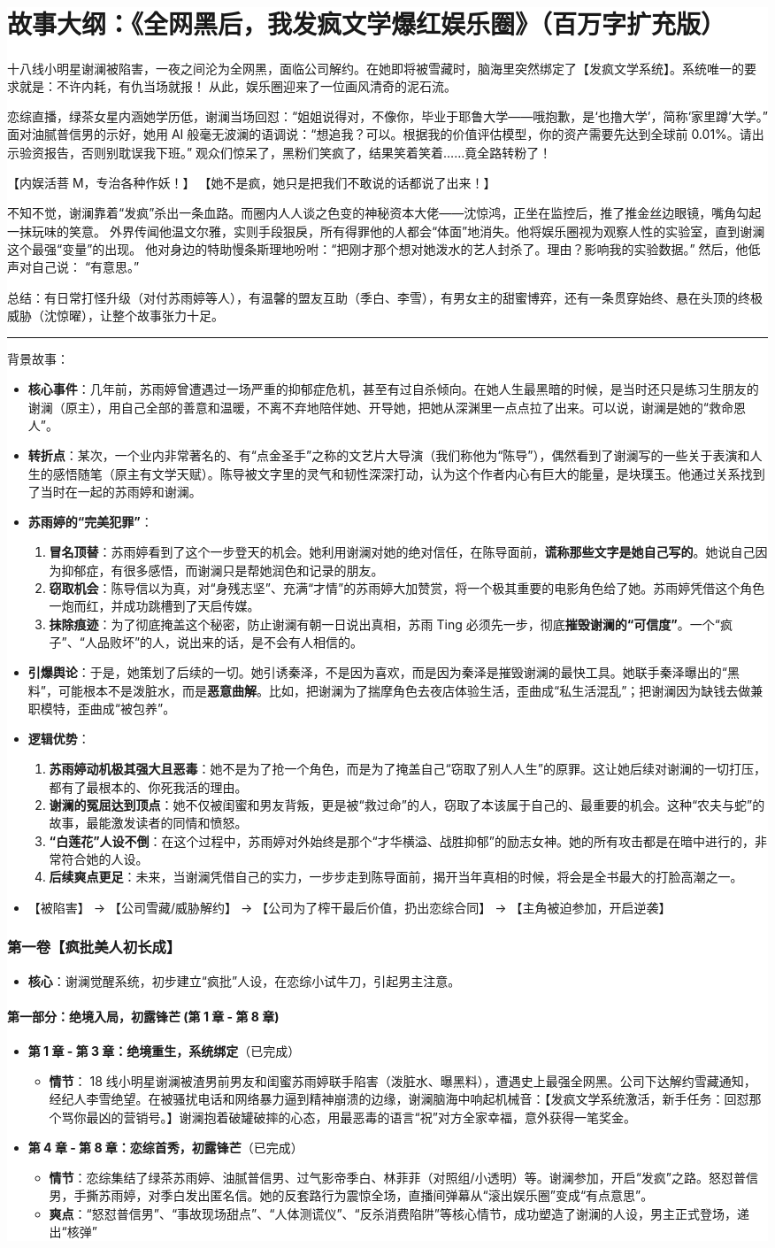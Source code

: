 # 故事大纲：《全网黑后，我发疯文学爆红娱乐圈》（百万字扩充版）

十八线小明星谢澜被陷害，一夜之间沦为全网黑，面临公司解约。在她即将被雪藏时，脑海里突然绑定了【发疯文学系统】。系统唯一的要求就是：不许内耗，有仇当场就报！
从此，娱乐圈迎来了一位画风清奇的泥石流。

恋综直播，绿茶女星内涵她学历低，谢澜当场回怼：“姐姐说得对，不像你，毕业于耶鲁大学——哦抱歉，是‘也撸大学’，简称‘家里蹲’大学。”
面对油腻普信男的示好，她用 AI 般毫无波澜的语调说：“想追我？可以。根据我的价值评估模型，你的资产需要先达到全球前 0.01%。请出示验资报告，否则别耽误我下班。”
观众们惊呆了，黑粉们笑疯了，结果笑着笑着……竟全路转粉了！

【内娱活菩 M，专治各种作妖！】
【她不是疯，她只是把我们不敢说的话都说了出来！】

不知不觉，谢澜靠着“发疯”杀出一条血路。而圈内人人谈之色变的神秘资本大佬——沈惊鸿，正坐在监控后，推了推金丝边眼镜，嘴角勾起一抹玩味的笑意。
外界传闻他温文尔雅，实则手段狠戾，所有得罪他的人都会“体面”地消失。他将娱乐圈视为观察人性的实验室，直到谢澜这个最强“变量”的出现。
他对身边的特助慢条斯理地吩咐：“把刚才那个想对她泼水的艺人封杀了。理由？影响我的实验数据。”
然后，他低声对自己说：
“有意思。”

总结：有日常打怪升级（对付苏雨婷等人），有温馨的盟友互助（季白、李雪），有男女主的甜蜜博弈，还有一条贯穿始终、悬在头顶的终极威胁（沈惊曜），让整个故事张力十足。

---

背景故事：

-   **核心事件**：几年前，苏雨婷曾遭遇过一场严重的抑郁症危机，甚至有过自杀倾向。在她人生最黑暗的时候，是当时还只是练习生朋友的谢澜（原主），用自己全部的善意和温暖，不离不弃地陪伴她、开导她，把她从深渊里一点点拉了出来。可以说，谢澜是她的“救命恩人”。
-   **转折点**：某次，一个业内非常著名的、有“点金圣手”之称的文艺片大导演（我们称他为“陈导”），偶然看到了谢澜写的一些关于表演和人生的感悟随笔（原主有文学天赋）。陈导被文字里的灵气和韧性深深打动，认为这个作者内心有巨大的能量，是块璞玉。他通过关系找到了当时在一起的苏雨婷和谢澜。
-   **苏雨婷的“完美犯罪”**：
    1.  **冒名顶替**：苏雨婷看到了这个一步登天的机会。她利用谢澜对她的绝对信任，在陈导面前，**谎称那些文字是她自己写的**。她说自己因为抑郁症，有很多感悟，而谢澜只是帮她润色和记录的朋友。
    2.  **窃取机会**：陈导信以为真，对“身残志坚”、充满“才情”的苏雨婷大加赞赏，将一个极其重要的电影角色给了她。苏雨婷凭借这个角色一炮而红，并成功跳槽到了天启传媒。
    3.  **抹除痕迹**：为了彻底掩盖这个秘密，防止谢澜有朝一日说出真相，苏雨 Ting 必须先一步，彻底**摧毁谢澜的“可信度”**。一个“疯子”、“人品败坏”的人，说出来的话，是不会有人相信的。
-   **引爆舆论**：于是，她策划了后续的一切。她引诱秦泽，不是因为喜欢，而是因为秦泽是摧毁谢澜的最快工具。她联手秦泽曝出的“黑料”，可能根本不是泼脏水，而是**恶意曲解**。比如，把谢澜为了揣摩角色去夜店体验生活，歪曲成“私生活混乱”；把谢澜因为缺钱去做兼职模特，歪曲成“被包养”。
-   **逻辑优势**：

    1.  **苏雨婷动机极其强大且恶毒**：她不是为了抢一个角色，而是为了掩盖自己“窃取了别人人生”的原罪。这让她后续对谢澜的一切打压，都有了最根本的、你死我活的理由。
    2.  **谢澜的冤屈达到顶点**：她不仅被闺蜜和男友背叛，更是被“救过命”的人，窃取了本该属于自己的、最重要的机会。这种“农夫与蛇”的故事，最能激发读者的同情和愤怒。
    3.  **“白莲花”人设不倒**：在这个过程中，苏雨婷对外始终是那个“才华横溢、战胜抑郁”的励志女神。她的所有攻击都是在暗中进行的，非常符合她的人设。
    4.  **后续爽点更足**：未来，当谢澜凭借自己的实力，一步步走到陈导面前，揭开当年真相的时候，将会是全书最大的打脸高潮之一。

-   【被陷害】 -> 【公司雪藏/威胁解约】 -> 【公司为了榨干最后价值，扔出恋综合同】 -> 【主角被迫参加，开启逆袭】

### **第一卷【疯批美人初长成】**

-   **核心**：谢澜觉醒系统，初步建立“疯批”人设，在恋综小试牛刀，引起男主注意。

#### **第一部分：绝境入局，初露锋芒 (第 1 章 - 第 8 章)**

-   **第 1 章 - 第 3 章：绝境重生，系统绑定**（已完成）
    -   **情节**： 18 线小明星谢澜被渣男前男友和闺蜜苏雨婷联手陷害（泼脏水、曝黑料），遭遇史上最强全网黑。公司下达解约雪藏通知，经纪人李雪绝望。在被骚扰电话和网络暴力逼到精神崩溃的边缘，谢澜脑海中响起机械音：【发疯文学系统激活，新手任务：回怼那个骂你最凶的营销号。】谢澜抱着破罐破摔的心态，用最恶毒的语言“祝”对方全家幸福，意外获得一笔奖金。
-   **第 4 章 - 第 8 章：恋综首秀，初露锋芒**（已完成）

    -   **情节**：恋综集结了绿茶苏雨婷、油腻普信男、过气影帝季白、林菲菲（对照组/小透明）等。谢澜参加，开启“发疯”之路。怒怼普信男，手撕苏雨婷，对季白发出匿名信。她的反套路行为震惊全场，直播间弹幕从“滚出娱乐圈”变成“有点意思”。
    -   **爽点**：“怒怼普信男”、“事故现场甜点”、“人体测谎仪”、“反杀消费陷阱”等核心情节，成功塑造了谢澜的人设，男主正式登场，递出“核弹”
